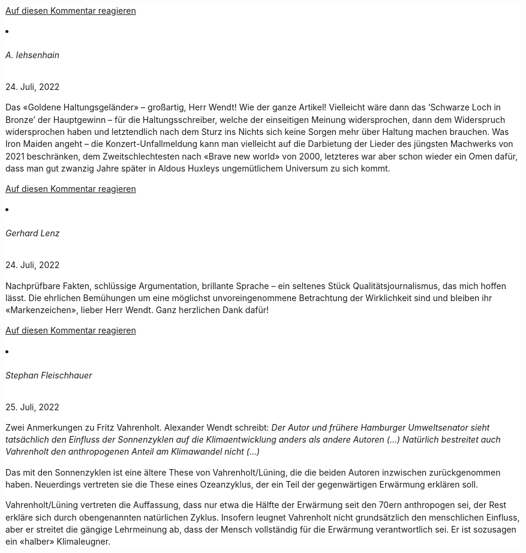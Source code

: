 <a rel="nofollow" class="comment-reply-link" href="#comment-118462" data-commentid="118462" data-postid="15850" data-belowelement="comment-118462" data-respondelement="respond" data-replyto="Antworte auf Andreas Rochow" aria-label="Antworte auf Andreas Rochow">Auf diesen Kommentar reagieren</a> 


</li>
<li class="comment even thread-even depth-1 clearfix" id="li-comment-118463">
<h6 class="author">A. Iehsenhain</h6> <span class="date">24. Juli, 2022</span>



Das «Goldene Haltungsgeländer» &#8211; großartig, Herr Wendt! Wie der ganze Artikel! Vielleicht wäre dann das &#8216;Schwarze Loch in Bronze&#8217; der Hauptgewinn &#8211; für die Haltungsschreiber, welche der einseitigen Meinung widersprochen, dann dem Widerspruch widersprochen haben und letztendlich nach dem Sturz ins Nichts sich keine Sorgen mehr über Haltung machen brauchen. Was Iron Maiden angeht &#8211; die Konzert-Unfallmeldung kann man vielleicht auf die Darbietung der Lieder des jüngsten Machwerks von 2021 beschränken, dem Zweitschlechtesten nach «Brave new world» von 2000, letzteres war aber schon wieder ein Omen dafür, dass man gut zwanzig Jahre später in Aldous Huxleys ungemütlichem Universum zu sich kommt.

<a rel="nofollow" class="comment-reply-link" href="#comment-118463" data-commentid="118463" data-postid="15850" data-belowelement="comment-118463" data-respondelement="respond" data-replyto="Antworte auf A. Iehsenhain" aria-label="Antworte auf A. Iehsenhain">Auf diesen Kommentar reagieren</a> 


</li>
<li class="comment odd alt thread-odd thread-alt depth-1 clearfix" id="li-comment-118466">
<h6 class="author">Gerhard Lenz</h6> <span class="date">24. Juli, 2022</span>



Nachprüfbare Fakten, schlüssige Argumentation, brillante Sprache &#8211; ein seltenes Stück Qualitätsjournalismus, das mich hoffen lässt. Die ehrlichen Bemühungen um eine möglichst unvoreingenommene Betrachtung der Wirklichkeit sind und bleiben ihr «Markenzeichen», lieber Herr Wendt. Ganz herzlichen Dank dafür!

<a rel="nofollow" class="comment-reply-link" href="#comment-118466" data-commentid="118466" data-postid="15850" data-belowelement="comment-118466" data-respondelement="respond" data-replyto="Antworte auf Gerhard Lenz" aria-label="Antworte auf Gerhard Lenz">Auf diesen Kommentar reagieren</a> 


</li>
<li class="comment even thread-even depth-1 clearfix" id="li-comment-118467">
<h6 class="author">Stephan Fleischhauer</h6> <span class="date">25. Juli, 2022</span>



Zwei Anmerkungen zu Fritz Vahrenholt. Alexander Wendt schreibt: <i>Der Autor und frühere Hamburger Umweltsenator sieht tatsächlich den Einfluss der Sonnenzyklen auf die Klimaentwicklung anders als andere Autoren (&#8230;) Natürlich bestreitet auch Vahrenholt den anthropogenen Anteil am Klimawandel nicht (&#8230;)</i>

Das mit den Sonnenzyklen ist eine ältere These von Vahrenholt/Lüning, die die beiden Autoren inzwischen zurückgenommen haben. Neuerdings vertreten sie die These eines Ozeanzyklus, der ein Teil der gegenwärtigen Erwärmung erklären soll. 

Vahrenholt/Lüning vertreten die Auffassung, dass nur etwa die Hälfte der Erwärmung seit den 70ern anthropogen sei, der Rest erkläre sich durch obengenannten natürlichen Zyklus. Insofern leugnet Vahrenholt nicht grundsätzlich den menschlichen Einfluss, aber er streitet die gängige Lehrmeinung ab, dass der Mensch vollständig für die Erwärmung verantwortlich sei. Er ist sozusagen ein «halber» Klimaleugner.
